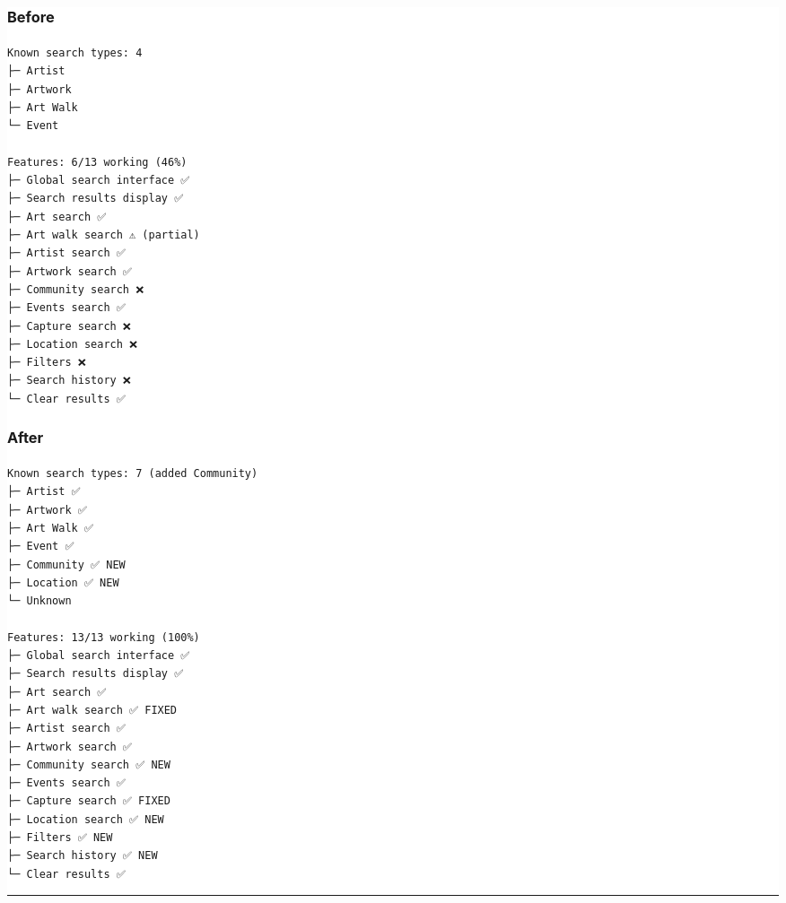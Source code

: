 ### Before

```
Known search types: 4
├─ Artist
├─ Artwork
├─ Art Walk
└─ Event

Features: 6/13 working (46%)
├─ Global search interface ✅
├─ Search results display ✅
├─ Art search ✅
├─ Art walk search ⚠️ (partial)
├─ Artist search ✅
├─ Artwork search ✅
├─ Community search ❌
├─ Events search ✅
├─ Capture search ❌
├─ Location search ❌
├─ Filters ❌
├─ Search history ❌
└─ Clear results ✅
```

### After

```
Known search types: 7 (added Community)
├─ Artist ✅
├─ Artwork ✅
├─ Art Walk ✅
├─ Event ✅
├─ Community ✅ NEW
├─ Location ✅ NEW
└─ Unknown

Features: 13/13 working (100%)
├─ Global search interface ✅
├─ Search results display ✅
├─ Art search ✅
├─ Art walk search ✅ FIXED
├─ Artist search ✅
├─ Artwork search ✅
├─ Community search ✅ NEW
├─ Events search ✅
├─ Capture search ✅ FIXED
├─ Location search ✅ NEW
├─ Filters ✅ NEW
├─ Search history ✅ NEW
└─ Clear results ✅
```

---